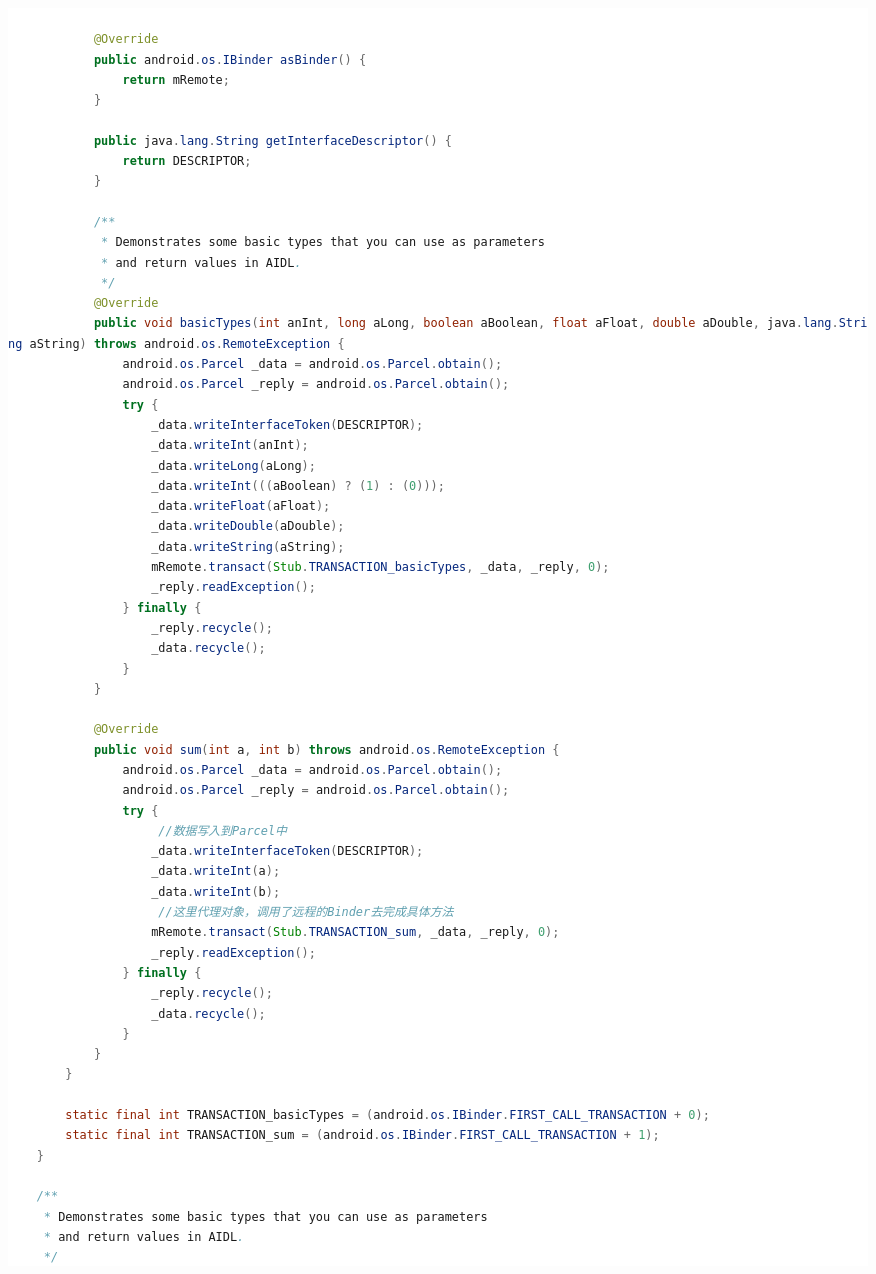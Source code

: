 ```java

            @Override
            public android.os.IBinder asBinder() {
                return mRemote;
            }

            public java.lang.String getInterfaceDescriptor() {
                return DESCRIPTOR;
            }

            /**
             * Demonstrates some basic types that you can use as parameters
             * and return values in AIDL.
             */
            @Override
            public void basicTypes(int anInt, long aLong, boolean aBoolean, float aFloat, double aDouble, java.lang.String aString) throws android.os.RemoteException {
                android.os.Parcel _data = android.os.Parcel.obtain();
                android.os.Parcel _reply = android.os.Parcel.obtain();
                try {
                    _data.writeInterfaceToken(DESCRIPTOR);
                    _data.writeInt(anInt);
                    _data.writeLong(aLong);
                    _data.writeInt(((aBoolean) ? (1) : (0)));
                    _data.writeFloat(aFloat);
                    _data.writeDouble(aDouble);
                    _data.writeString(aString);
                    mRemote.transact(Stub.TRANSACTION_basicTypes, _data, _reply, 0);
                    _reply.readException();
                } finally {
                    _reply.recycle();
                    _data.recycle();
                }
            }

            @Override
            public void sum(int a, int b) throws android.os.RemoteException {
                android.os.Parcel _data = android.os.Parcel.obtain();
                android.os.Parcel _reply = android.os.Parcel.obtain();
                try {
                     //数据写入到Parcel中
                    _data.writeInterfaceToken(DESCRIPTOR);
                    _data.writeInt(a);
                    _data.writeInt(b);
                     //这里代理对象，调用了远程的Binder去完成具体方法
                    mRemote.transact(Stub.TRANSACTION_sum, _data, _reply, 0);
                    _reply.readException();
                } finally {
                    _reply.recycle();
                    _data.recycle();
                }
            }
        }

        static final int TRANSACTION_basicTypes = (android.os.IBinder.FIRST_CALL_TRANSACTION + 0);
        static final int TRANSACTION_sum = (android.os.IBinder.FIRST_CALL_TRANSACTION + 1);
    }

    /**
     * Demonstrates some basic types that you can use as parameters
     * and return values in AIDL.
     */
```
